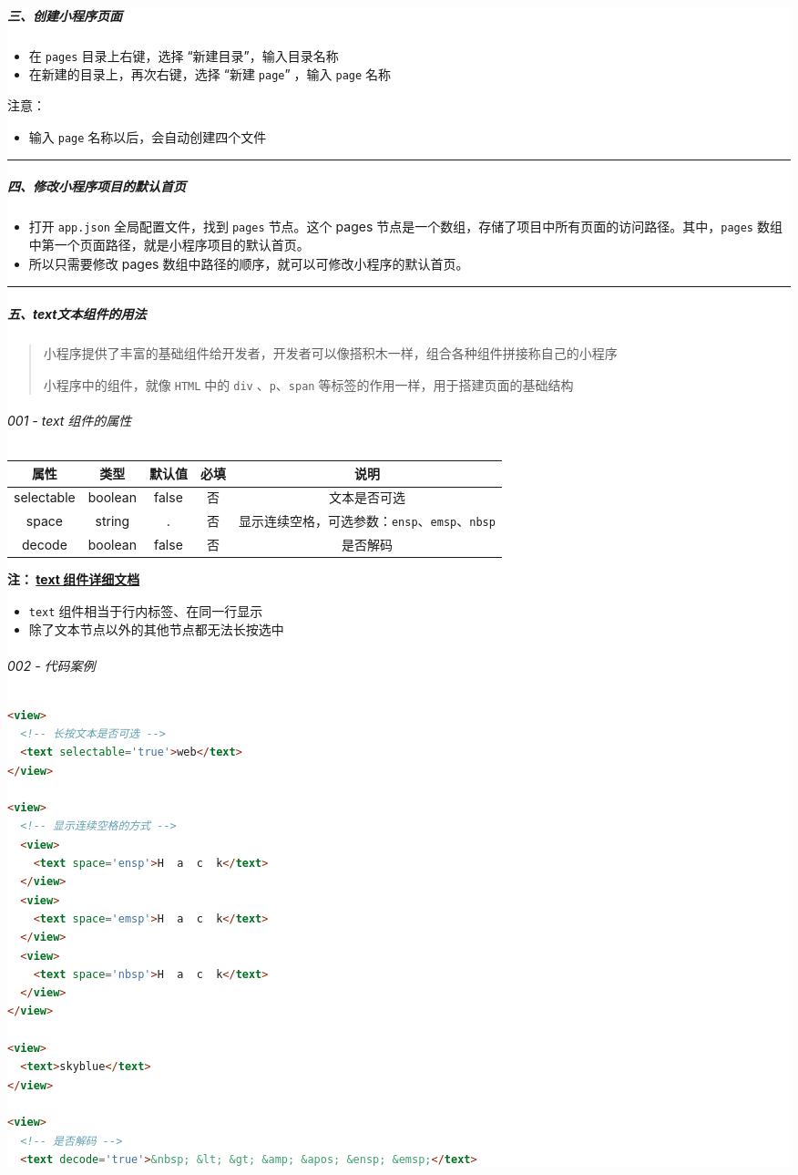 
##### 三、创建小程序页面

-  在 `pages` 目录上右键，选择 “新建目录”，输入目录名称
-  在新建的目录上，再次右键，选择 “新建 `page`” ，输入 `page` 名称

注意：

-   输入 `page` 名称以后，会自动创建四个文件

---

##### 四、修改小程序项目的默认首页

-  打开 `app.json` 全局配置文件，找到 `pages` 节点。这个 pages 节点是一个数组，存储了项目中所有页面的访问路径。其中，`pages` 数组中第一个页面路径，就是小程序项目的默认首页。
-  所以只需要修改 pages 数组中路径的顺序，就可以可修改小程序的默认首页。

---

##### 五、text文本组件的用法

>  小程序提供了丰富的基础组件给开发者，开发者可以像搭积木一样，组合各种组件拼接称自己的小程序 <br />
>
> 小程序中的组件，就像 `HTML` 中的 `div` 、`p`、`span` 等标签的作用一样，用于搭建页面的基础结构

###### 001 - text 组件的属性

|    属性    |  类型   | 默认值 | 必填 |                      说明                      |
| :--------: | :-----: | :----: | :--: | :--------------------------------------------: |
| selectable | boolean | false  |  否  |                  文本是否可选                  |
|   space    | string  |   .    |  否  | 显示连续空格，可选参数：`ensp`、`emsp`、`nbsp` |
|   decode   | boolean | false  |  否  |                    是否解码                    |

**注： [text 组件详细文档](https://developers.weixin.qq.com/miniprogram/dev/component/text.html)**

-  `text` 组件相当于行内标签、在同一行显示
-   除了文本节点以外的其他节点都无法长按选中

###### 002 - 代码案例

```html
<view>
  <!-- 长按文本是否可选 -->
  <text selectable='true'>web</text>
</view>

<view>
  <!-- 显示连续空格的方式 -->
  <view>
    <text space='ensp'>H  a  c  k</text>
  </view>
  <view>
    <text space='emsp'>H  a  c  k</text>
  </view>
  <view>
    <text space='nbsp'>H  a  c  k</text>
  </view>
</view>

<view>
  <text>skyblue</text>
</view>

<view>
  <!-- 是否解码 -->
  <text decode='true'>&nbsp; &lt; &gt; &amp; &apos; &ensp; &emsp;</text>
```